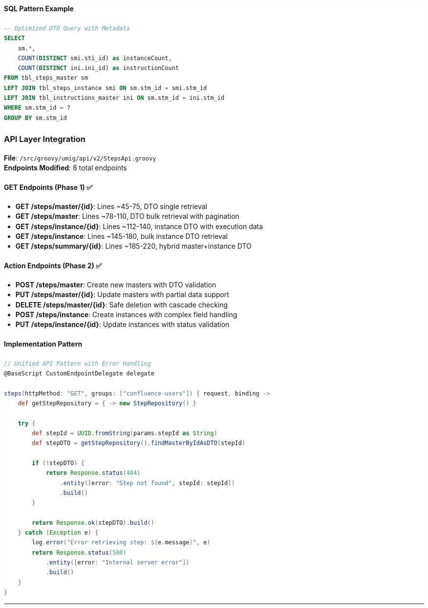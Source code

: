 #### SQL Pattern Example

```sql
-- Optimized DTO Query with Metadata
SELECT
    sm.*,
    COUNT(DISTINCT smi.sti_id) as instanceCount,
    COUNT(DISTINCT ini.ini_id) as instructionCount
FROM tbl_steps_master sm
LEFT JOIN tbl_steps_instance smi ON sm.stm_id = smi.stm_id
LEFT JOIN tbl_instructions_master ini ON sm.stm_id = ini.stm_id
WHERE sm.stm_id = ?
GROUP BY sm.stm_id
```

### API Layer Integration

**File**: `/src/groovy/umig/api/v2/StepsApi.groovy`  
**Endpoints Modified**: 8 total endpoints

#### GET Endpoints (Phase 1) ✅

- **GET /steps/master/{id}**: Lines ~45-75, DTO single retrieval
- **GET /steps/master**: Lines ~78-110, DTO bulk retrieval with pagination
- **GET /steps/instance/{id}**: Lines ~112-140, instance DTO with execution data
- **GET /steps/instance**: Lines ~145-180, bulk instance DTO retrieval
- **GET /steps/summary/{id}**: Lines ~185-220, hybrid master+instance DTO

#### Action Endpoints (Phase 2) ✅

- **POST /steps/master**: Create new masters with DTO validation
- **PUT /steps/master/{id}**: Update masters with partial data support
- **DELETE /steps/master/{id}**: Safe deletion with cascade checking
- **POST /steps/instance**: Create instances with complex field handling
- **PUT /steps/instance/{id}**: Update instances with status validation

#### Implementation Pattern

```groovy
// Unified API Pattern with Error Handling
@BaseScript CustomEndpointDelegate delegate

steps(httpMethod: "GET", groups: ["confluence-users"]) { request, binding ->
    def getStepRepository = { -> new StepRepository() }

    try {
        def stepId = UUID.fromString(params.stepId as String)
        def stepDTO = getStepRepository().findMasterByIdAsDTO(stepId)

        if (!stepDTO) {
            return Response.status(404)
                .entity([error: "Step not found", stepId: stepId])
                .build()
        }

        return Response.ok(stepDTO).build()
    } catch (Exception e) {
        log.error("Error retrieving step: ${e.message}", e)
        return Response.status(500)
            .entity([error: "Internal server error"])
            .build()
    }
}
```

---